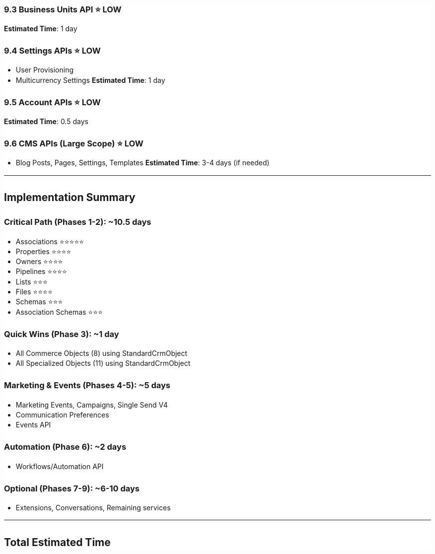 ### 9.3 Business Units API ⭐ LOW
**Estimated Time**: 1 day

### 9.4 Settings APIs ⭐ LOW
- User Provisioning
- Multicurrency Settings
**Estimated Time**: 1 day

### 9.5 Account APIs ⭐ LOW
**Estimated Time**: 0.5 days

### 9.6 CMS APIs (Large Scope) ⭐ LOW
- Blog Posts, Pages, Settings, Templates
**Estimated Time**: 3-4 days (if needed)

---

## Implementation Summary

### Critical Path (Phases 1-2): ~10.5 days
- Associations ⭐⭐⭐⭐⭐
- Properties ⭐⭐⭐⭐
- Owners ⭐⭐⭐⭐
- Pipelines ⭐⭐⭐⭐
- Lists ⭐⭐⭐
- Files ⭐⭐⭐⭐
- Schemas ⭐⭐⭐
- Association Schemas ⭐⭐⭐

### Quick Wins (Phase 3): ~1 day
- All Commerce Objects (8) using StandardCrmObject
- All Specialized Objects (11) using StandardCrmObject

### Marketing & Events (Phases 4-5): ~5 days
- Marketing Events, Campaigns, Single Send V4
- Communication Preferences
- Events API

### Automation (Phase 6): ~2 days
- Workflows/Automation API

### Optional (Phases 7-9): ~6-10 days
- Extensions, Conversations, Remaining services

---

## Total Estimated Time
